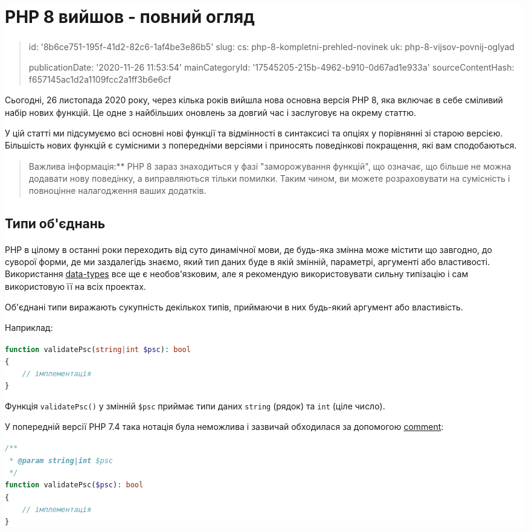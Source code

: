 PHP 8 вийшов - повний огляд
===========================

> id: '8b6ce751-195f-41d2-82c6-1af4be3e86b5'
> slug:
> 	cs: php-8-kompletni-prehled-novinek
> 	uk: php-8-vijsov-povnij-oglyad
> 
> publicationDate: '2020-11-26 11:53:54'
> mainCategoryId: '17545205-215b-4962-b910-0d67ad1e933a'
> sourceContentHash: f657145ac1d2a1109fcc2a1ff3b6e6cf

Сьогодні, 26 листопада 2020 року, через кілька років вийшла нова основна версія PHP 8, яка включає в себе сміливий набір нових функцій. Це одне з найбільших оновлень за довгий час і заслуговує на окрему статтю.

У цій статті ми підсумуємо всі основні нові функції та відмінності в синтаксисі та опціях у порівнянні зі старою версією. Більшість нових функцій є сумісними з попередніми версіями і приносять поведінкові покращення, які вам сподобаються.

> Важлива інформація:** PHP 8 зараз знаходиться у фазі "заморожування функцій", що означає, що більше не можна додавати нову поведінку, а виправляються тільки помилки. Таким чином, ви можете розраховувати на сумісність і повноцінне налагодження ваших додатків.

Типи об'єднань
----------

PHP в цілому в останні роки переходить від суто динамічної мови, де будь-яка змінна може містити що завгодно, до суворої форми, де ми заздалегідь знаємо, який тип даних буде в якій змінній, параметрі, аргументі або властивості. Використання [data-types](/datove-types) все ще є необов'язковим, але я рекомендую використовувати сильну типізацію і сам використовую її на всіх проектах.


Об'єднані типи виражають сукупність декількох типів, приймаючи в них будь-який аргумент або властивість.

Наприклад:

```php
function validatePsc(string|int $psc): bool
{
	// імплементація
}
```

Функція `validatePsc()` у змінній `$psc` приймає типи даних `string` (рядок) та `int` (ціле число).

У попередній версії PHP 7.4 така нотація була неможлива і зазвичай обходилася за допомогою [comment](/document-comment):

```php
/**
 * @param string|int $psc
 */
function validatePsc($psc): bool
{
	// імплементація
}
```
